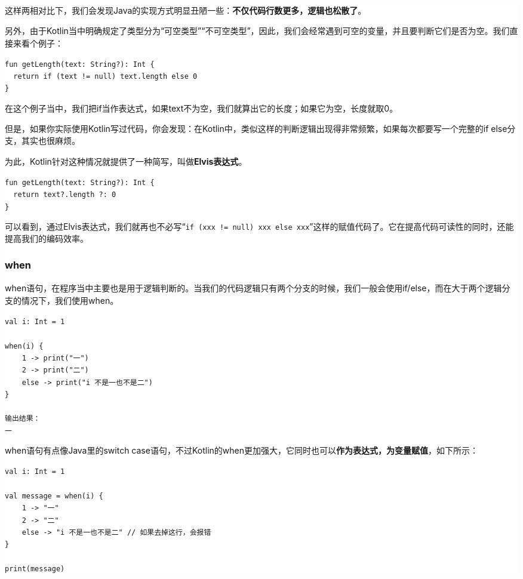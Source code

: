 这样两相对比下，我们会发现Java的实现方式明显丑陋一些：**不仅代码行数更多，逻辑也松散了**。

另外，由于Kotlin当中明确规定了类型分为“可空类型”“不可空类型”，因此，我们会经常遇到可空的变量，并且要判断它们是否为空。我们直接来看个例子：

```plain
fun getLength(text: String?): Int {
  return if (text != null) text.length else 0
}

```

在这个例子当中，我们把if当作表达式，如果text不为空，我们就算出它的长度；如果它为空，长度就取0。

但是，如果你实际使用Kotlin写过代码，你会发现：在Kotlin中，类似这样的判断逻辑出现得非常频繁，如果每次都要写一个完整的if else分支，其实也很麻烦。

为此，Kotlin针对这种情况就提供了一种简写，叫做**Elvis表达式**。

```plain
fun getLength(text: String?): Int {
  return text?.length ?: 0
}

```

可以看到，通过Elvis表达式，我们就再也不必写“`if (xxx != null) xxx else xxx`”这样的赋值代码了。它在提高代码可读性的同时，还能提高我们的编码效率。

### when

when语句，在程序当中主要也是用于逻辑判断的。当我们的代码逻辑只有两个分支的时候，我们一般会使用if/else，而在大于两个逻辑分支的情况下，我们使用when。

```plain
val i: Int = 1

when(i) {
    1 -> print("一")
    2 -> print("二")
    else -> print("i 不是一也不是二")
}

输出结果：
一

```

when语句有点像Java里的switch case语句，不过Kotlin的when更加强大，它同时也可以**作为表达式，为变量赋值**，如下所示：

```plain
val i: Int = 1

val message = when(i) {
    1 -> "一"
    2 -> "二"
    else -> "i 不是一也不是二" // 如果去掉这行，会报错
}

print(message)

```
